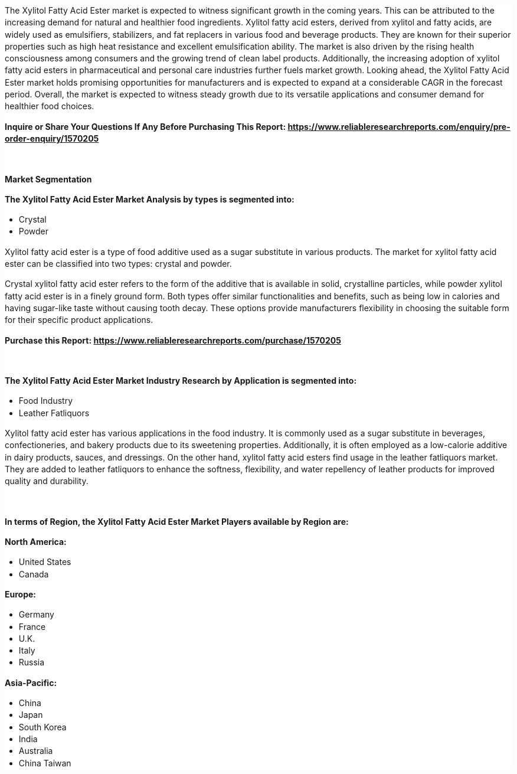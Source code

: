 <p><p>The Xylitol Fatty Acid Ester market is expected to witness significant growth in the coming years. This can be attributed to the increasing demand for natural and healthier food ingredients. Xylitol fatty acid esters, derived from xylitol and fatty acids, are widely used as emulsifiers, stabilizers, and fat replacers in various food and beverage products. They are known for their superior properties such as high heat resistance and excellent emulsification ability. The market is also driven by the rising health consciousness among consumers and the growing trend of clean label products. Additionally, the increasing adoption of xylitol fatty acid esters in pharmaceutical and personal care industries further fuels market growth. Looking ahead, the Xylitol Fatty Acid Ester market holds promising opportunities for manufacturers and is expected to expand at a considerable CAGR in the forecast period.  Overall, the market is expected to witness steady growth due to its versatile applications and consumer demand for healthier food choices.</p></p>
<p><strong>Inquire or Share Your Questions If Any Before Purchasing This Report: <a href="https://www.reliableresearchreports.com/enquiry/pre-order-enquiry/1570205">https://www.reliableresearchreports.com/enquiry/pre-order-enquiry/1570205</a></strong></p>
<p>&nbsp;</p>
<p><strong>Market Segmentation</strong></p>
<p><strong>The Xylitol Fatty Acid Ester Market Analysis by types is segmented into:</strong></p>
<p><ul><li>Crystal</li><li>Powder</li></ul></p>
<p><p>Xylitol fatty acid ester is a type of food additive used as a sugar substitute in various products. The market for xylitol fatty acid ester can be classified into two types: crystal and powder. </p><p>Crystal xylitol fatty acid ester refers to the form of the additive that is available in solid, crystalline particles, while powder xylitol fatty acid ester is in a finely ground form. Both types offer similar functionalities and benefits, such as being low in calories and having sugar-like taste without causing tooth decay. These options provide manufacturers flexibility in choosing the suitable form for their specific product applications.</p></p>
<p><strong>Purchase this Report:&nbsp;<a href="https://www.reliableresearchreports.com/purchase/1570205">https://www.reliableresearchreports.com/purchase/1570205</a></strong></p>
<p>&nbsp;</p>
<p><strong>The Xylitol Fatty Acid Ester Market Industry Research by Application is segmented into:</strong></p>
<p><ul><li>Food Industry</li><li>Leather Fatliquors</li></ul></p>
<p><p>Xylitol fatty acid ester has various applications in the food industry. It is commonly used as a sugar substitute in beverages, confectioneries, and bakery products due to its sweetening properties. Additionally, it is often employed as a low-calorie additive in dairy products, sauces, and dressings. On the other hand, xylitol fatty acid esters find usage in the leather fatliquors market. They are added to leather fatliquors to enhance the softness, flexibility, and water repellency of leather products for improved quality and durability.</p></p>
<p>&nbsp;</p>
<p><strong>In terms of Region, the Xylitol Fatty Acid Ester Market Players available by Region are:</strong></p>
<p>
    <p> <strong> North America: </strong>
        <ul>
            <li>United States</li>
            <li>Canada</li>
        </ul>
        </p> 
    <p> <strong> Europe: </strong>
        <ul>
            <li>Germany</li>
            <li>France</li>
            <li>U.K.</li>
            <li>Italy</li>
            <li>Russia</li>
        </ul>
        </p> 
    <p> <strong> Asia-Pacific: </strong>
        <ul>
            <li>China</li>
            <li>Japan</li>
            <li>South Korea</li>
            <li>India</li>
            <li>Australia</li>
            <li>China Taiwan</li>